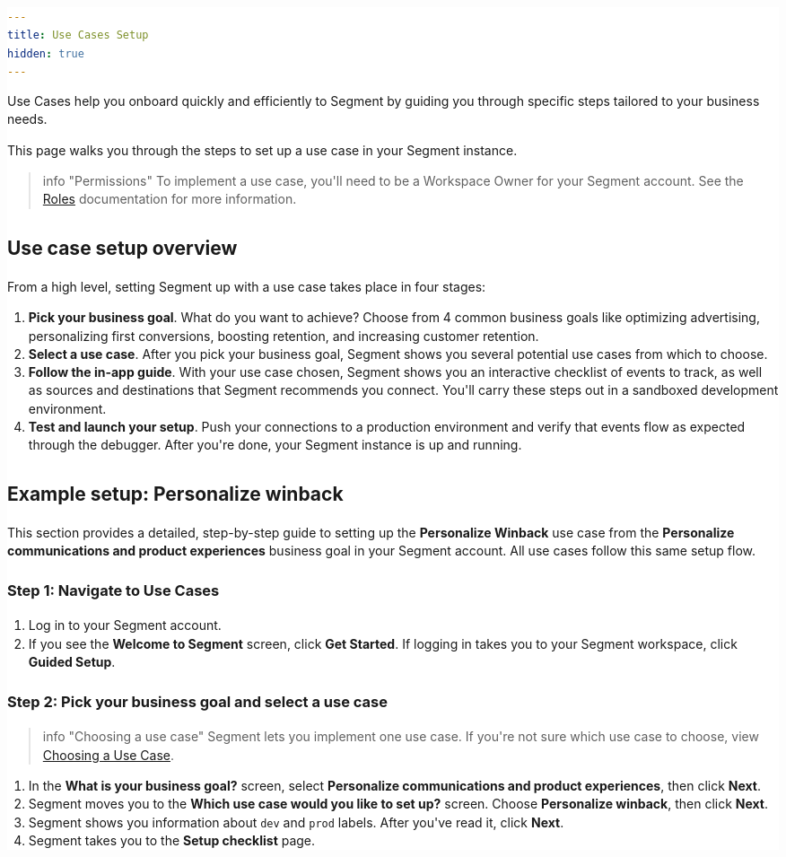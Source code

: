 ```yaml
---
title: Use Cases Setup
hidden: true
---
```


Use Cases help you onboard quickly and efficiently to Segment by guiding you through specific steps tailored to your business needs.

This page walks you through the steps to set up a use case in your Segment instance.

> info "Permissions"
> To implement a use case, you'll need to be a Workspace Owner for your Segment account. See the [Roles](/docs/segment-app/iam/roles/) documentation for more information. 

## Use case setup overview

From a high level, setting Segment up with a use case takes place in four stages:

1. **Pick your business goal**. What do you want to achieve?  Choose from 4 common business goals like optimizing advertising, personalizing first conversions, boosting retention, and increasing customer retention. 
2. **Select a use case**. After you pick your business goal, Segment shows you several potential use cases from which to choose. 
3. **Follow the in-app guide**. With your use case chosen, Segment shows you an interactive checklist of events to track, as well as sources and destinations that Segment recommends you connect. You'll carry these steps out in a sandboxed development environment.
4. **Test and launch your setup**. Push your connections to a production environment and verify that events flow as expected through the debugger. After you're done, your Segment instance is up and running.

## Example setup: Personalize winback

This section provides a detailed, step-by-step guide to setting up the **Personalize Winback** use case from the **Personalize communications and product experiences** business goal in your Segment account. All use cases follow this same setup flow.

### Step 1: Navigate to Use Cases

1. Log in to your Segment account.
2. If you see the **Welcome to Segment** screen, click **Get Started**. If logging in takes you to your Segment workspace, click **Guided Setup**.

### Step 2: Pick your business goal and select a use case

> info "Choosing a use case"
> Segment lets you implement one use case. If you're not sure which use case to choose, view [Choosing a Use Case](/docs/getting-started/use-cases/guide).

1. In the **What is your business goal?** screen, select **Personalize communications and product experiences**, then click **Next**.
2. Segment moves you to the **Which use case would you like to set up?** screen. Choose **Personalize winback**, then click **Next**.
3. Segment shows you information about `dev` and `prod` labels. After you've read it, click **Next**.
4. Segment takes you to the **Setup checklist** page. 
